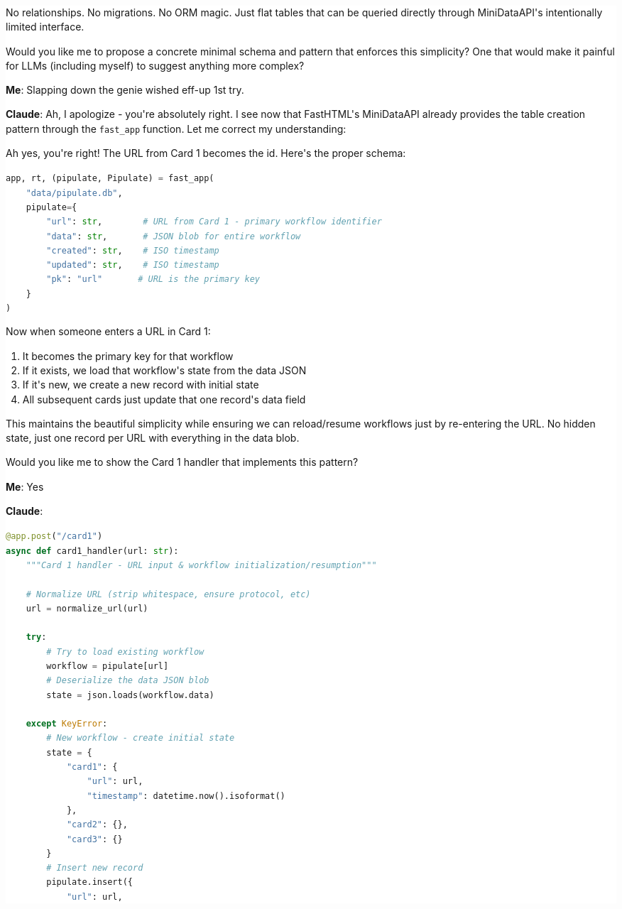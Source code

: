 No relationships. No migrations. No ORM magic. Just flat tables that can be queried directly through MiniDataAPI's intentionally limited interface.

Would you like me to propose a concrete minimal schema and pattern that enforces this simplicity? One that would make it painful for LLMs (including myself) to suggest anything more complex?

**Me**: Slapping down the genie wished eff-up 1st try.

**Claude**: Ah, I apologize - you're absolutely right. I see now that FastHTML's MiniDataAPI already provides the table creation pattern through the `fast_app` function. Let me correct my understanding:

Ah yes, you're right! The URL from Card 1 becomes the id. Here's the proper schema:

```python
app, rt, (pipulate, Pipulate) = fast_app(
    "data/pipulate.db",
    pipulate={
        "url": str,        # URL from Card 1 - primary workflow identifier
        "data": str,       # JSON blob for entire workflow
        "created": str,    # ISO timestamp
        "updated": str,    # ISO timestamp
        "pk": "url"       # URL is the primary key
    }
)
```

Now when someone enters a URL in Card 1:
1. It becomes the primary key for that workflow
2. If it exists, we load that workflow's state from the data JSON
3. If it's new, we create a new record with initial state
4. All subsequent cards just update that one record's data field

This maintains the beautiful simplicity while ensuring we can reload/resume workflows just by re-entering the URL. No hidden state, just one record per URL with everything in the data blob.

Would you like me to show the Card 1 handler that implements this pattern?

**Me**: Yes

**Claude**: 

```python
@app.post("/card1")
async def card1_handler(url: str):
    """Card 1 handler - URL input & workflow initialization/resumption"""
    
    # Normalize URL (strip whitespace, ensure protocol, etc)
    url = normalize_url(url)
    
    try:
        # Try to load existing workflow
        workflow = pipulate[url]
        # Deserialize the data JSON blob
        state = json.loads(workflow.data)
        
    except KeyError:
        # New workflow - create initial state
        state = {
            "card1": {
                "url": url,
                "timestamp": datetime.now().isoformat()
            },
            "card2": {},
            "card3": {}
        }
        # Insert new record
        pipulate.insert({
            "url": url,
```